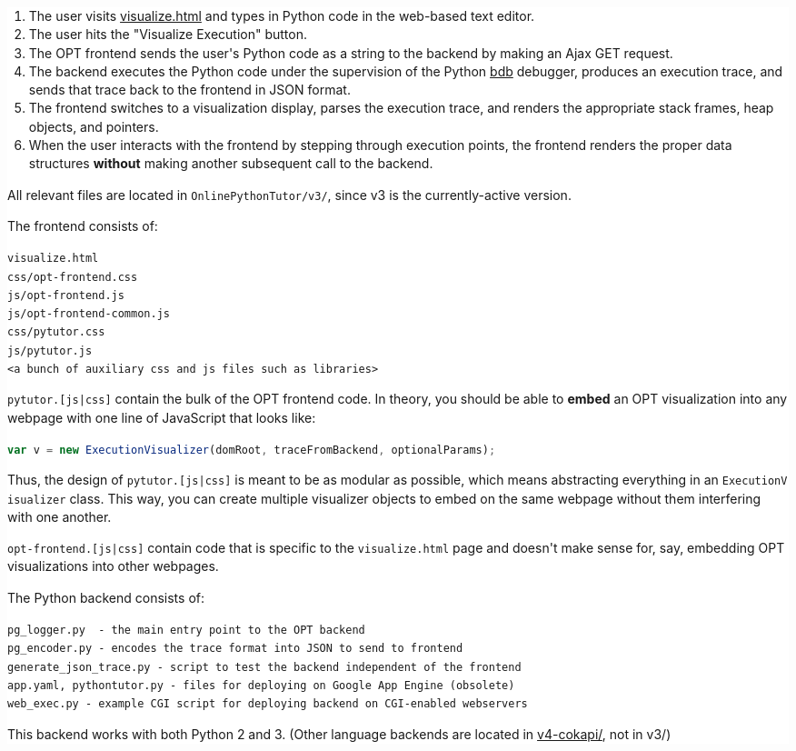 1. The user visits [visualize.html](http://pythontutor.com/visualize.html) and types in Python code in the web-based text editor.
2. The user hits the "Visualize Execution" button.
3. The OPT frontend sends the user's Python code as a string to the backend by making an Ajax GET request.
4. The backend executes the Python code under the supervision of the Python [bdb](http://docs.python.org/library/bdb.html) debugger, produces an execution trace, and sends that trace back to the frontend in JSON format.
5. The frontend switches to a visualization display, parses the execution trace, and renders the appropriate stack frames, heap objects, and pointers.
6. When the user interacts with the frontend by stepping through execution points, the frontend renders the proper data structures **without** making another subsequent call to the backend.

All relevant files are located in `OnlinePythonTutor/v3/`, since v3 is the currently-active version.

The frontend consists of:
```
visualize.html
css/opt-frontend.css
js/opt-frontend.js
js/opt-frontend-common.js
css/pytutor.css
js/pytutor.js
<a bunch of auxiliary css and js files such as libraries>
```

`pytutor.[js|css]` contain the bulk of the OPT frontend code. In theory, you should be able to **embed** an
OPT visualization into any webpage with one line of JavaScript that looks like:

```javascript
var v = new ExecutionVisualizer(domRoot, traceFromBackend, optionalParams);
```

Thus, the design of `pytutor.[js|css]` is meant to be as modular as possible, which means abstracting
everything in an `ExecutionVisualizer` class. This way, you can create multiple visualizer objects
to embed on the same webpage without them interfering with one another.

`opt-frontend.[js|css]` contain code that is specific to the `visualize.html` page and doesn't make sense for, say,
embedding OPT visualizations into other webpages.

The Python backend consists of:
```
pg_logger.py  - the main entry point to the OPT backend
pg_encoder.py - encodes the trace format into JSON to send to frontend
generate_json_trace.py - script to test the backend independent of the frontend
app.yaml, pythontutor.py - files for deploying on Google App Engine (obsolete)
web_exec.py - example CGI script for deploying backend on CGI-enabled webservers
```        

This backend works with both Python 2 and 3. (Other language backends are located in [v4-cokapi/](https://github.com/pgbovine/OnlinePythonTutor/tree/master/v4-cokapi), not in v3/)
